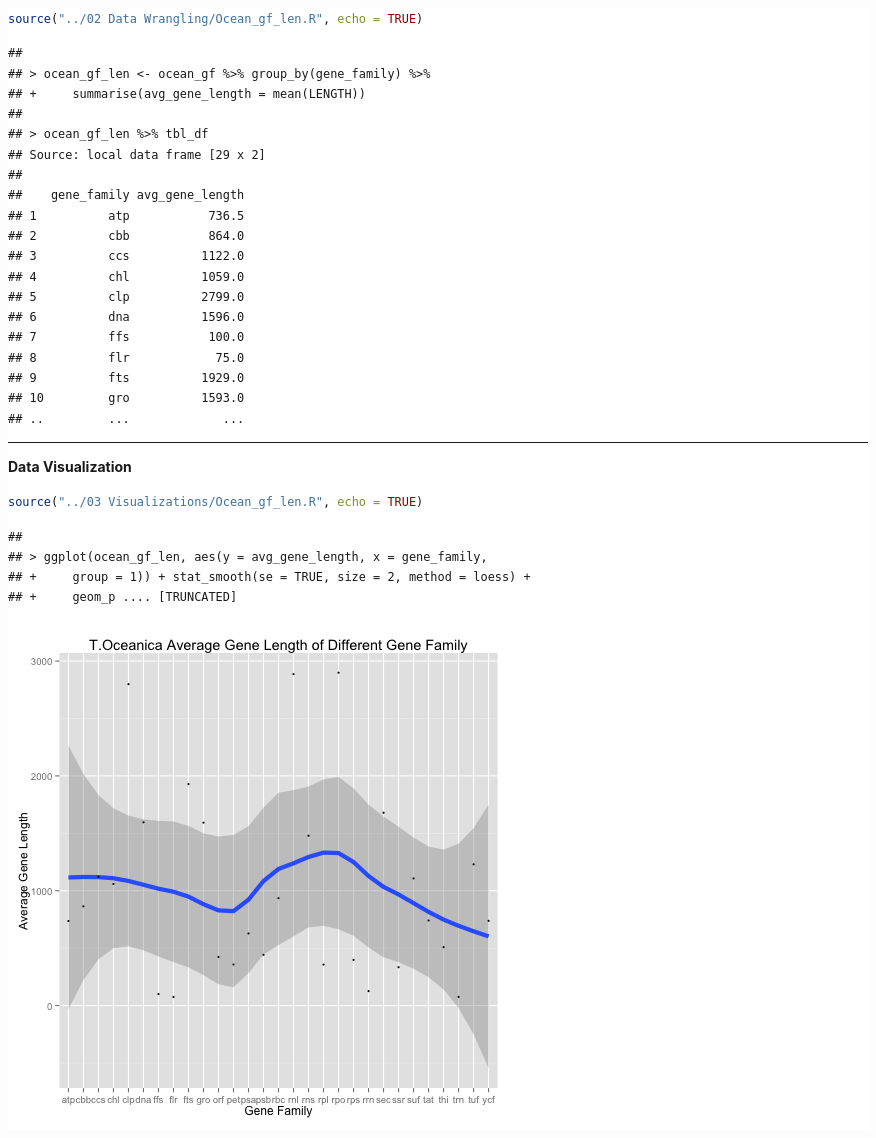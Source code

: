  ```r
 source("../02 Data Wrangling/Ocean_gf_len.R", echo = TRUE)
 ```
 
 ```
 ## 
 ## > ocean_gf_len <- ocean_gf %>% group_by(gene_family) %>% 
 ## +     summarise(avg_gene_length = mean(LENGTH))
 ## 
 ## > ocean_gf_len %>% tbl_df
 ## Source: local data frame [29 x 2]
 ## 
 ##    gene_family avg_gene_length
 ## 1          atp           736.5
 ## 2          cbb           864.0
 ## 3          ccs          1122.0
 ## 4          chl          1059.0
 ## 5          clp          2799.0
 ## 6          dna          1596.0
 ## 7          ffs           100.0
 ## 8          flr            75.0
 ## 9          fts          1929.0
 ## 10         gro          1593.0
 ## ..         ...             ...
 ```
**********

**Data Visualization**
 

```r
source("../03 Visualizations/Ocean_gf_len.R", echo = TRUE)
```

```
## 
## > ggplot(ocean_gf_len, aes(y = avg_gene_length, x = gene_family, 
## +     group = 1)) + stat_smooth(se = TRUE, size = 2, method = loess) + 
## +     geom_p .... [TRUNCATED]
```

![plot of chunk unnamed-chunk-6](figure/unnamed-chunk-6-1.png) 